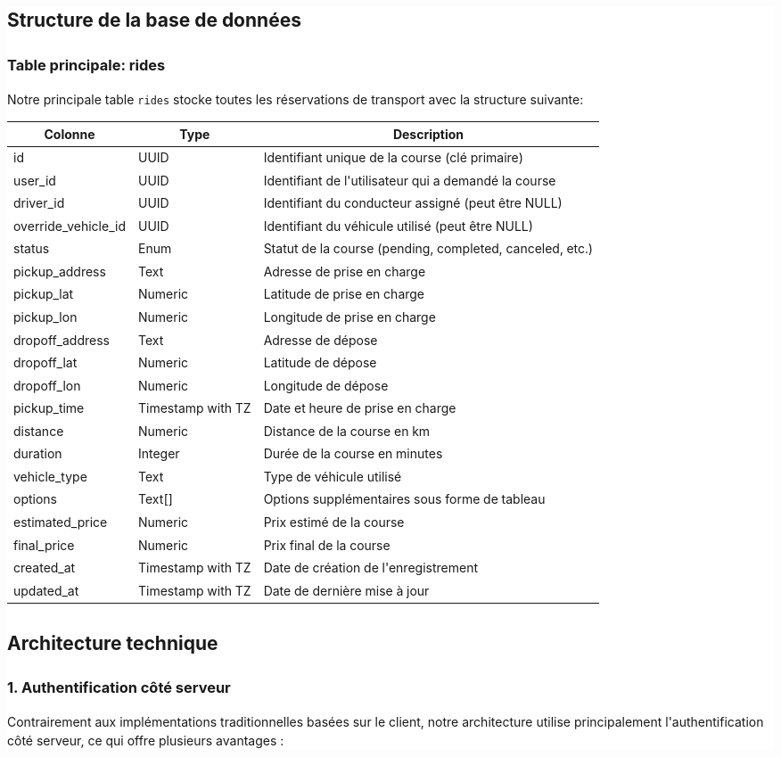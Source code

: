 ## Structure de la base de données

### Table principale: rides

Notre principale table `rides` stocke toutes les réservations de transport avec la structure suivante:

| Colonne | Type | Description |
|---------|------|-------------|
| id | UUID | Identifiant unique de la course (clé primaire) |
| user_id | UUID | Identifiant de l'utilisateur qui a demandé la course |
| driver_id | UUID | Identifiant du conducteur assigné (peut être NULL) |
| override_vehicle_id | UUID | Identifiant du véhicule utilisé (peut être NULL) |
| status | Enum | Statut de la course (pending, completed, canceled, etc.) |
| pickup_address | Text | Adresse de prise en charge |
| pickup_lat | Numeric | Latitude de prise en charge |
| pickup_lon | Numeric | Longitude de prise en charge |
| dropoff_address | Text | Adresse de dépose |
| dropoff_lat | Numeric | Latitude de dépose |
| dropoff_lon | Numeric | Longitude de dépose |
| pickup_time | Timestamp with TZ | Date et heure de prise en charge |
| distance | Numeric | Distance de la course en km |
| duration | Integer | Durée de la course en minutes |
| vehicle_type | Text | Type de véhicule utilisé |
| options | Text[] | Options supplémentaires sous forme de tableau |
| estimated_price | Numeric | Prix estimé de la course |
| final_price | Numeric | Prix final de la course |
| created_at | Timestamp with TZ | Date de création de l'enregistrement |
| updated_at | Timestamp with TZ | Date de dernière mise à jour |

## Architecture technique

### 1. Authentification côté serveur

Contrairement aux implémentations traditionnelles basées sur le client, notre architecture utilise principalement l'authentification côté serveur, ce qui offre plusieurs avantages :

